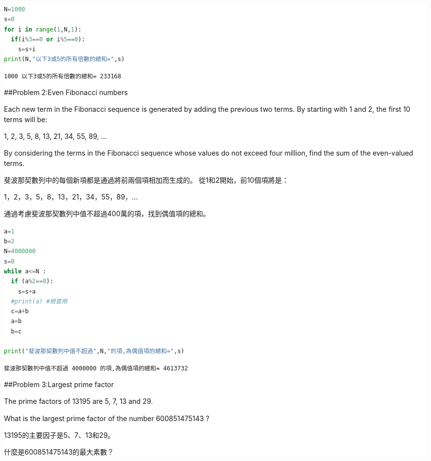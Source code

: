 

```python
N=1000
s=0
for i in range(1,N,1):
  if(i%3==0 or i%5==0):
    s=s+i
print(N,"以下3或5的所有倍數的總和=",s)

```

    1000 以下3或5的所有倍數的總和= 233168


##Problem 2:Even Fibonacci numbers

Each new term in the Fibonacci sequence is generated by adding the previous two terms. By starting with 1 and 2, the first 10 terms will be:

1, 2, 3, 5, 8, 13, 21, 34, 55, 89, ...

By considering the terms in the Fibonacci sequence whose values do not exceed four million, find the sum of the even-valued terms.

斐波那契數列中的每個新項都是通過將前兩個項相加而生成的。 從1和2開始，前10個項將是：

1，2，3，5，8，13，21，34，55，89，...

通過考慮斐波那契數列中值不超過400萬的項，找到偶值項的總和。


```python
a=1
b=2
N=4000000
s=0
while a<=N :
  if (a%2==0):
    s=s+a
  #print(a) #檢查用
  c=a+b
  a=b
  b=c
 
print("斐波那契數列中值不超過",N,"的項,為偶值項的總和=",s)
```

    斐波那契數列中值不超過 4000000 的項,為偶值項的總和= 4613732


##Problem 3:Largest prime factor

The prime factors of 13195 are 5, 7, 13 and 29.

What is the largest prime factor of the number 600851475143 ?


13195的主要因子是5、7、13和29。

什麼是600851475143的最大素數？
